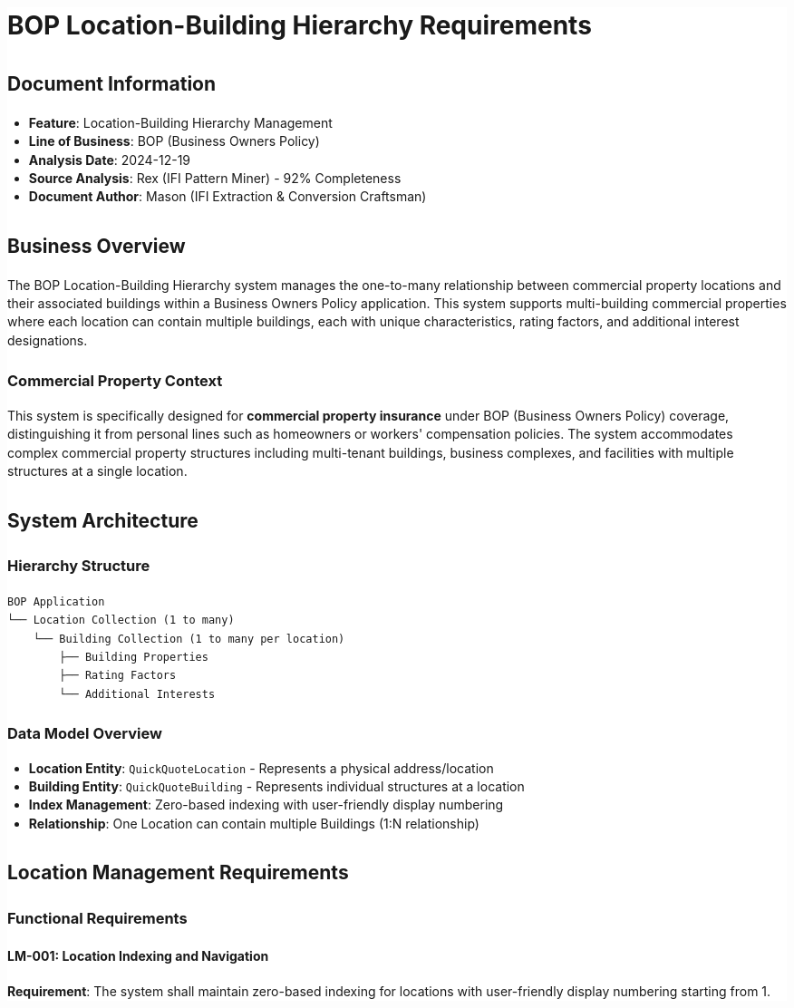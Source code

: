 # BOP Location-Building Hierarchy Requirements

## Document Information
- **Feature**: Location-Building Hierarchy Management
- **Line of Business**: BOP (Business Owners Policy)
- **Analysis Date**: 2024-12-19
- **Source Analysis**: Rex (IFI Pattern Miner) - 92% Completeness
- **Document Author**: Mason (IFI Extraction & Conversion Craftsman)

## Business Overview

The BOP Location-Building Hierarchy system manages the one-to-many relationship between commercial property locations and their associated buildings within a Business Owners Policy application. This system supports multi-building commercial properties where each location can contain multiple buildings, each with unique characteristics, rating factors, and additional interest designations.

### Commercial Property Context
This system is specifically designed for **commercial property insurance** under BOP (Business Owners Policy) coverage, distinguishing it from personal lines such as homeowners or workers' compensation policies. The system accommodates complex commercial property structures including multi-tenant buildings, business complexes, and facilities with multiple structures at a single location.

## System Architecture

### Hierarchy Structure
```
BOP Application
└── Location Collection (1 to many)
    └── Building Collection (1 to many per location)
        ├── Building Properties
        ├── Rating Factors
        └── Additional Interests
```

### Data Model Overview
- **Location Entity**: `QuickQuoteLocation` - Represents a physical address/location
- **Building Entity**: `QuickQuoteBuilding` - Represents individual structures at a location
- **Index Management**: Zero-based indexing with user-friendly display numbering
- **Relationship**: One Location can contain multiple Buildings (1:N relationship)

## Location Management Requirements

### Functional Requirements

#### LM-001: Location Indexing and Navigation
**Requirement**: The system shall maintain zero-based indexing for locations with user-friendly display numbering starting from 1.
